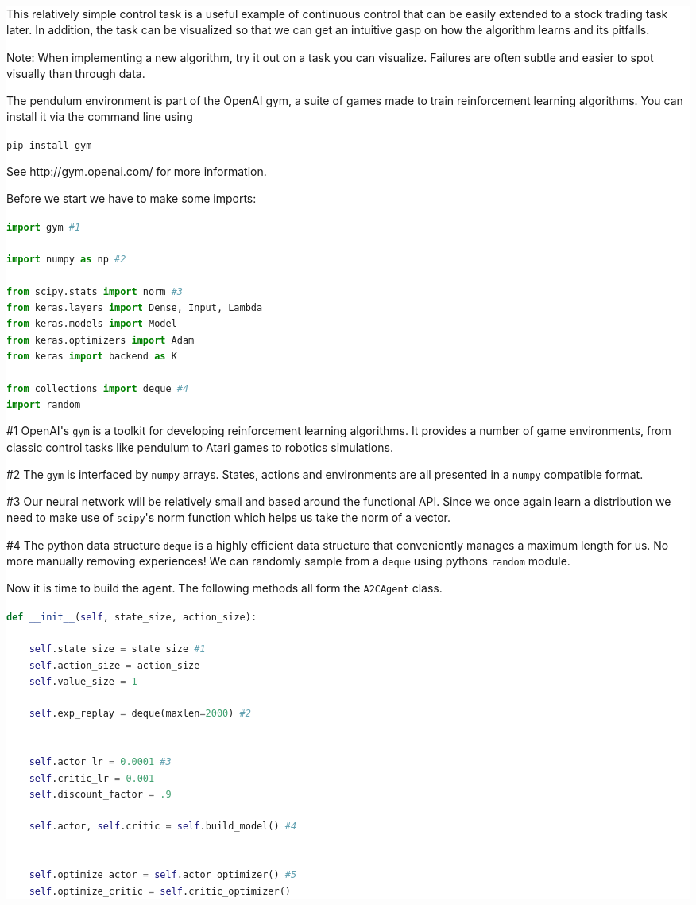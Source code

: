 This relatively simple control task is a useful example of continuous control that can be easily extended to a stock trading task later. In addition, the task can be visualized so that we can get an intuitive gasp on how the algorithm learns and its pitfalls.

Note: When implementing a new algorithm, try it out on a task you can visualize. Failures are often subtle and easier to spot visually than through data.

The pendulum environment is part of the OpenAI gym, a suite of games made to train reinforcement learning algorithms. You can install it via the command line using
```
pip install gym
```
See http://gym.openai.com/ for more information.

Before we start we have to make some imports:

```Python 
import gym #1

import numpy as np #2

from scipy.stats import norm #3
from keras.layers import Dense, Input, Lambda
from keras.models import Model
from keras.optimizers import Adam
from keras import backend as K

from collections import deque #4
import random
``` 

\#1 OpenAI's `gym` is a toolkit for developing reinforcement learning algorithms. It provides a number of game environments, from classic control tasks like pendulum to Atari games to robotics simulations.

\#2 The `gym` is interfaced by `numpy` arrays. States, actions and environments are all presented in a `numpy` compatible format.

\#3 Our neural network will be relatively small and based around the functional API. Since we once again learn a distribution we need to make use of `scipy`'s norm function which helps us take the norm of a vector.

\#4 The python data structure `deque` is a highly efficient data structure that conveniently manages a maximum length for us. No more manually removing experiences! We can randomly sample from a `deque` using pythons `random` module.

Now it is time to build the agent. The following methods all form the `A2CAgent` class.

```Python 
def __init__(self, state_size, action_size):
    
    self.state_size = state_size #1
    self.action_size = action_size
    self.value_size = 1
    
    self.exp_replay = deque(maxlen=2000) #2


    self.actor_lr = 0.0001 #3
    self.critic_lr = 0.001
    self.discount_factor = .9

    self.actor, self.critic = self.build_model() #4

    
    self.optimize_actor = self.actor_optimizer() #5
    self.optimize_critic = self.critic_optimizer() 
```

